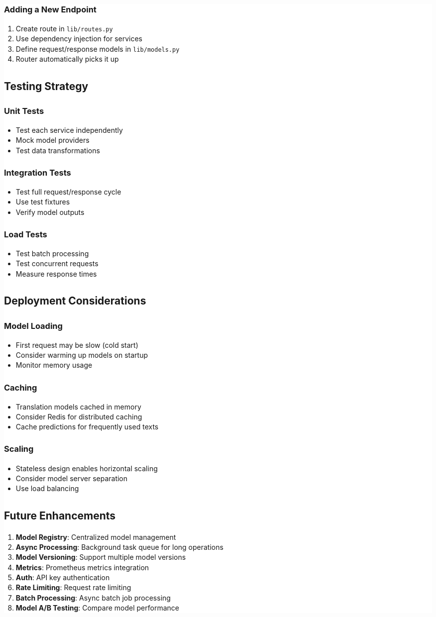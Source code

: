 ### Adding a New Endpoint

1. Create route in `lib/routes.py`
2. Use dependency injection for services
3. Define request/response models in `lib/models.py`
4. Router automatically picks it up

## Testing Strategy

### Unit Tests
- Test each service independently
- Mock model providers
- Test data transformations

### Integration Tests
- Test full request/response cycle
- Use test fixtures
- Verify model outputs

### Load Tests
- Test batch processing
- Test concurrent requests
- Measure response times

## Deployment Considerations

### Model Loading
- First request may be slow (cold start)
- Consider warming up models on startup
- Monitor memory usage

### Caching
- Translation models cached in memory
- Consider Redis for distributed caching
- Cache predictions for frequently used texts

### Scaling
- Stateless design enables horizontal scaling
- Consider model server separation
- Use load balancing

## Future Enhancements

1. **Model Registry**: Centralized model management
2. **Async Processing**: Background task queue for long operations
3. **Model Versioning**: Support multiple model versions
4. **Metrics**: Prometheus metrics integration
5. **Auth**: API key authentication
6. **Rate Limiting**: Request rate limiting
7. **Batch Processing**: Async batch job processing
8. **Model A/B Testing**: Compare model performance
